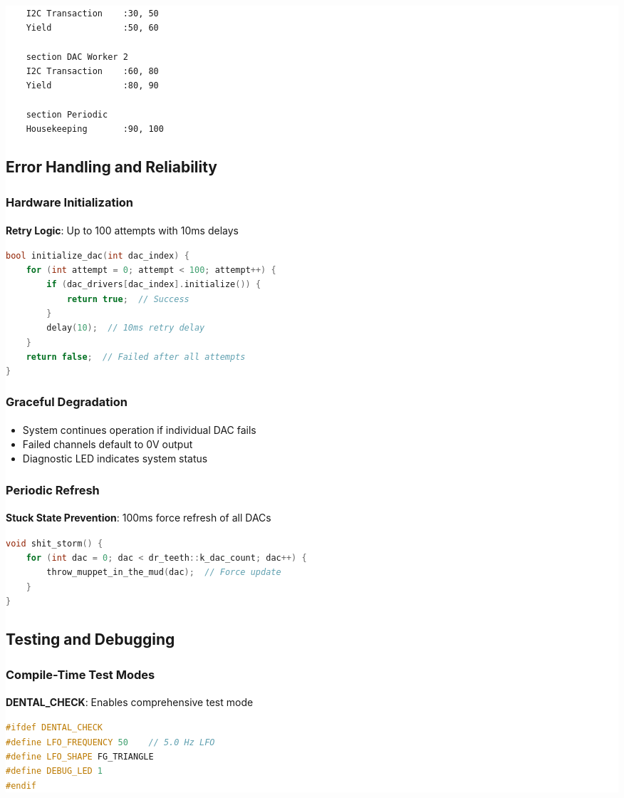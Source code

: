 ```mermaid
    I2C Transaction    :30, 50
    Yield              :50, 60
    
    section DAC Worker 2
    I2C Transaction    :60, 80
    Yield              :80, 90
    
    section Periodic
    Housekeeping       :90, 100
```

## Error Handling and Reliability

### Hardware Initialization

**Retry Logic**: Up to 100 attempts with 10ms delays
```cpp
bool initialize_dac(int dac_index) {
    for (int attempt = 0; attempt < 100; attempt++) {
        if (dac_drivers[dac_index].initialize()) {
            return true;  // Success
        }
        delay(10);  // 10ms retry delay
    }
    return false;  // Failed after all attempts
}
```

### Graceful Degradation

- System continues operation if individual DAC fails
- Failed channels default to 0V output
- Diagnostic LED indicates system status

### Periodic Refresh

**Stuck State Prevention**: 100ms force refresh of all DACs
```cpp
void shit_storm() {
    for (int dac = 0; dac < dr_teeth::k_dac_count; dac++) {
        throw_muppet_in_the_mud(dac);  // Force update
    }
}
```

## Testing and Debugging

### Compile-Time Test Modes

**DENTAL_CHECK**: Enables comprehensive test mode
```cpp
#ifdef DENTAL_CHECK
#define LFO_FREQUENCY 50    // 5.0 Hz LFO
#define LFO_SHAPE FG_TRIANGLE
#define DEBUG_LED 1
#endif
```
